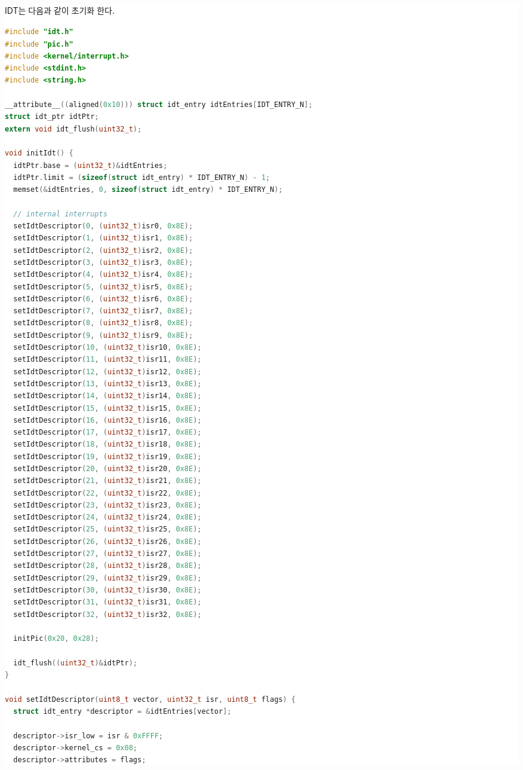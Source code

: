 IDT는 다음과 같이 초기화 한다.

```c
#include "idt.h"
#include "pic.h"
#include <kernel/interrupt.h>
#include <stdint.h>
#include <string.h>

__attribute__((aligned(0x10))) struct idt_entry idtEntries[IDT_ENTRY_N];
struct idt_ptr idtPtr;
extern void idt_flush(uint32_t);

void initIdt() {
  idtPtr.base = (uint32_t)&idtEntries;
  idtPtr.limit = (sizeof(struct idt_entry) * IDT_ENTRY_N) - 1;
  memset(&idtEntries, 0, sizeof(struct idt_entry) * IDT_ENTRY_N);

  // internal interrupts
  setIdtDescriptor(0, (uint32_t)isr0, 0x8E);
  setIdtDescriptor(1, (uint32_t)isr1, 0x8E);
  setIdtDescriptor(2, (uint32_t)isr2, 0x8E);
  setIdtDescriptor(3, (uint32_t)isr3, 0x8E);
  setIdtDescriptor(4, (uint32_t)isr4, 0x8E);
  setIdtDescriptor(5, (uint32_t)isr5, 0x8E);
  setIdtDescriptor(6, (uint32_t)isr6, 0x8E);
  setIdtDescriptor(7, (uint32_t)isr7, 0x8E);
  setIdtDescriptor(8, (uint32_t)isr8, 0x8E);
  setIdtDescriptor(9, (uint32_t)isr9, 0x8E);
  setIdtDescriptor(10, (uint32_t)isr10, 0x8E);
  setIdtDescriptor(11, (uint32_t)isr11, 0x8E);
  setIdtDescriptor(12, (uint32_t)isr12, 0x8E);
  setIdtDescriptor(13, (uint32_t)isr13, 0x8E);
  setIdtDescriptor(14, (uint32_t)isr14, 0x8E);
  setIdtDescriptor(15, (uint32_t)isr15, 0x8E);
  setIdtDescriptor(16, (uint32_t)isr16, 0x8E);
  setIdtDescriptor(17, (uint32_t)isr17, 0x8E);
  setIdtDescriptor(18, (uint32_t)isr18, 0x8E);
  setIdtDescriptor(19, (uint32_t)isr19, 0x8E);
  setIdtDescriptor(20, (uint32_t)isr20, 0x8E);
  setIdtDescriptor(21, (uint32_t)isr21, 0x8E);
  setIdtDescriptor(22, (uint32_t)isr22, 0x8E);
  setIdtDescriptor(23, (uint32_t)isr23, 0x8E);
  setIdtDescriptor(24, (uint32_t)isr24, 0x8E);
  setIdtDescriptor(25, (uint32_t)isr25, 0x8E);
  setIdtDescriptor(26, (uint32_t)isr26, 0x8E);
  setIdtDescriptor(27, (uint32_t)isr27, 0x8E);
  setIdtDescriptor(28, (uint32_t)isr28, 0x8E);
  setIdtDescriptor(29, (uint32_t)isr29, 0x8E);
  setIdtDescriptor(30, (uint32_t)isr30, 0x8E);
  setIdtDescriptor(31, (uint32_t)isr31, 0x8E);
  setIdtDescriptor(32, (uint32_t)isr32, 0x8E);

  initPic(0x20, 0x28);

  idt_flush((uint32_t)&idtPtr);
}

void setIdtDescriptor(uint8_t vector, uint32_t isr, uint8_t flags) {
  struct idt_entry *descriptor = &idtEntries[vector];

  descriptor->isr_low = isr & 0xFFFF;
  descriptor->kernel_cs = 0x08;
  descriptor->attributes = flags;
```